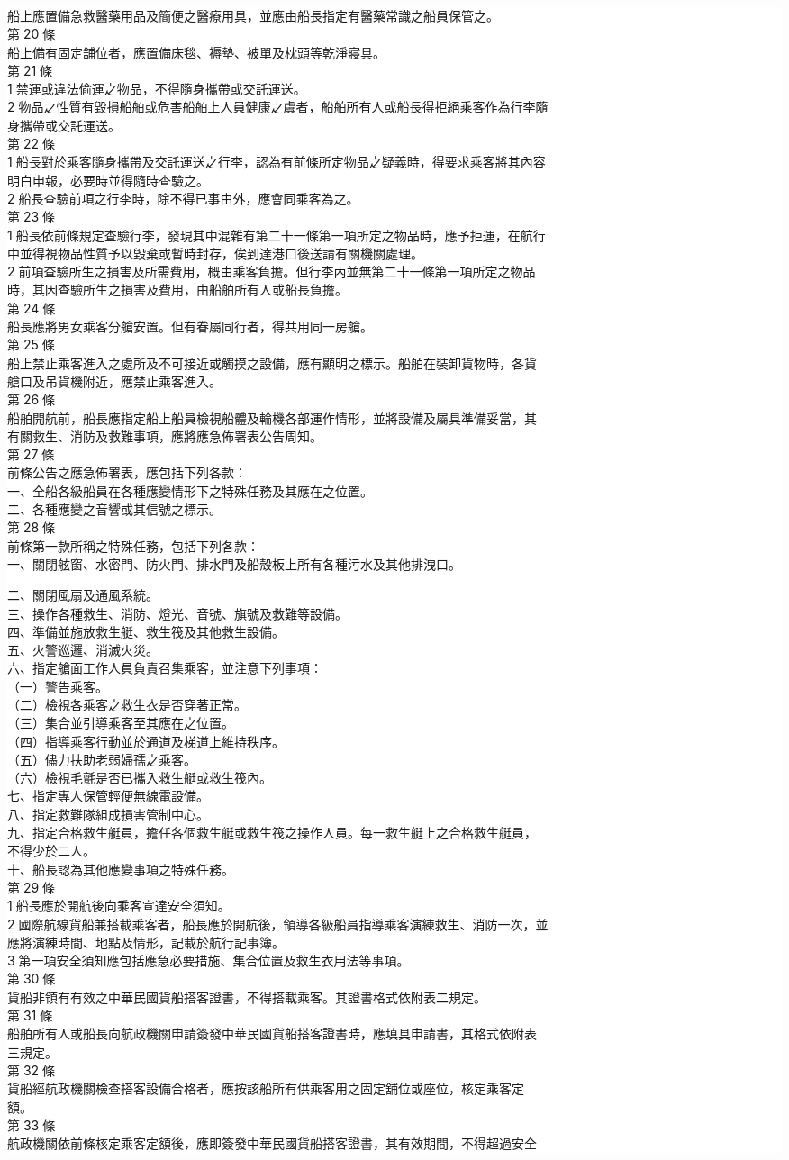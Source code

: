 
船上應置備急救醫藥用品及簡便之醫療用具，並應由船長指定有醫藥常識之船員保管之。  
第 20 條  
船上備有固定舖位者，應置備床毯、褥墊、被單及枕頭等乾淨寢具。  
第 21 條  
1 禁運或違法偷運之物品，不得隨身攜帶或交託運送。  
2 物品之性質有毀損船舶或危害船舶上人員健康之虞者，船舶所有人或船長得拒絕乘客作為行李隨  
身攜帶或交託運送。  
第 22 條  
1 船長對於乘客隨身攜帶及交託運送之行李，認為有前條所定物品之疑義時，得要求乘客將其內容  
明白申報，必要時並得隨時查驗之。  
2 船長查驗前項之行李時，除不得已事由外，應會同乘客為之。  
第 23 條  
1 船長依前條規定查驗行李，發現其中混雜有第二十一條第一項所定之物品時，應予拒運，在航行  
中並得視物品性質予以毀棄或暫時封存，俟到達港口後送請有關機關處理。  
2 前項查驗所生之損害及所需費用，概由乘客負擔。但行李內並無第二十一條第一項所定之物品  
時，其因查驗所生之損害及費用，由船舶所有人或船長負擔。  
第 24 條  
船長應將男女乘客分艙安置。但有眷屬同行者，得共用同一房艙。  
第 25 條  
船上禁止乘客進入之處所及不可接近或觸摸之設備，應有顯明之標示。船舶在裝卸貨物時，各貨  
艙口及吊貨機附近，應禁止乘客進入。  
第 26 條  
船舶開航前，船長應指定船上船員檢視船體及輪機各部運作情形，並將設備及屬具準備妥當，其  
有關救生、消防及救難事項，應將應急佈署表公告周知。  
第 27 條  
前條公告之應急佈署表，應包括下列各款：  
一、全船各級船員在各種應變情形下之特殊任務及其應在之位置。  
二、各種應變之音響或其信號之標示。  
第 28 條  
前條第一款所稱之特殊任務，包括下列各款：  
一、關閉舷窗、水密門、防火門、排水門及船殼板上所有各種污水及其他排洩口。  


二、關閉風扇及通風系統。  
三、操作各種救生、消防、燈光、音號、旗號及救難等設備。  
四、準備並施放救生艇、救生筏及其他救生設備。  
五、火警巡邏、消滅火災。  
六、指定艙面工作人員負責召集乘客，並注意下列事項：  
（一）警告乘客。  
（二）檢視各乘客之救生衣是否穿著正常。  
（三）集合並引導乘客至其應在之位置。  
（四）指導乘客行動並於通道及梯道上維持秩序。  
（五）儘力扶助老弱婦孺之乘客。  
（六）檢視毛氈是否已攜入救生艇或救生筏內。  
七、指定專人保管輕便無線電設備。  
八、指定救難隊組成損害管制中心。  
九、指定合格救生艇員，擔任各個救生艇或救生筏之操作人員。每一救生艇上之合格救生艇員，  
不得少於二人。  
十、船長認為其他應變事項之特殊任務。  
第 29 條  
1 船長應於開航後向乘客宣達安全須知。  
2 國際航線貨船兼搭載乘客者，船長應於開航後，領導各級船員指導乘客演練救生、消防一次，並  
應將演練時間、地點及情形，記載於航行記事簿。  
3 第一項安全須知應包括應急必要措施、集合位置及救生衣用法等事項。  
第 30 條  
貨船非領有有效之中華民國貨船搭客證書，不得搭載乘客。其證書格式依附表二規定。  
第 31 條  
船舶所有人或船長向航政機關申請簽發中華民國貨船搭客證書時，應填具申請書，其格式依附表  
三規定。  
第 32 條  
貨船經航政機關檢查搭客設備合格者，應按該船所有供乘客用之固定舖位或座位，核定乘客定  
額。  
第 33 條  
航政機關依前條核定乘客定額後，應即簽發中華民國貨船搭客證書，其有效期間，不得超過安全  